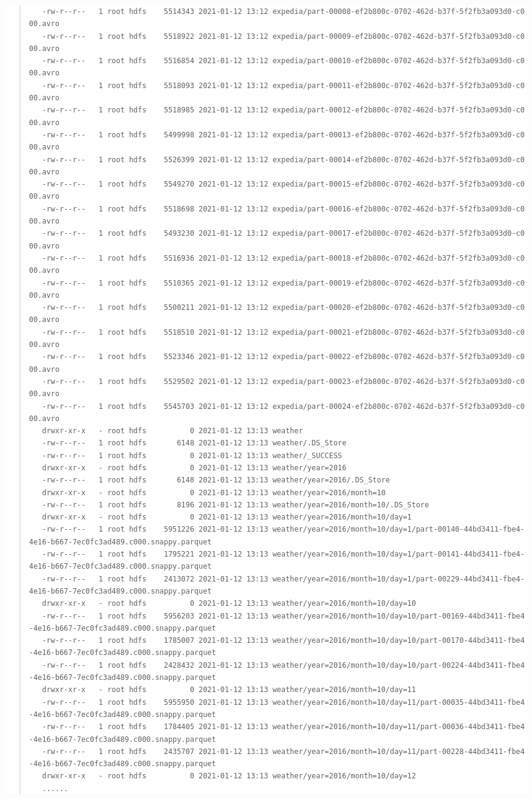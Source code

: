 >        -rw-r--r--   1 root hdfs    5514343 2021-01-12 13:12 expedia/part-00008-ef2b800c-0702-462d-b37f-5f2fb3a093d0-c000.avro
>        -rw-r--r--   1 root hdfs    5518922 2021-01-12 13:12 expedia/part-00009-ef2b800c-0702-462d-b37f-5f2fb3a093d0-c000.avro
>        -rw-r--r--   1 root hdfs    5516854 2021-01-12 13:12 expedia/part-00010-ef2b800c-0702-462d-b37f-5f2fb3a093d0-c000.avro
>        -rw-r--r--   1 root hdfs    5518093 2021-01-12 13:12 expedia/part-00011-ef2b800c-0702-462d-b37f-5f2fb3a093d0-c000.avro
>        -rw-r--r--   1 root hdfs    5518985 2021-01-12 13:12 expedia/part-00012-ef2b800c-0702-462d-b37f-5f2fb3a093d0-c000.avro
>        -rw-r--r--   1 root hdfs    5499998 2021-01-12 13:12 expedia/part-00013-ef2b800c-0702-462d-b37f-5f2fb3a093d0-c000.avro
>        -rw-r--r--   1 root hdfs    5526399 2021-01-12 13:12 expedia/part-00014-ef2b800c-0702-462d-b37f-5f2fb3a093d0-c000.avro
>        -rw-r--r--   1 root hdfs    5549270 2021-01-12 13:12 expedia/part-00015-ef2b800c-0702-462d-b37f-5f2fb3a093d0-c000.avro
>        -rw-r--r--   1 root hdfs    5518698 2021-01-12 13:12 expedia/part-00016-ef2b800c-0702-462d-b37f-5f2fb3a093d0-c000.avro
>        -rw-r--r--   1 root hdfs    5493230 2021-01-12 13:12 expedia/part-00017-ef2b800c-0702-462d-b37f-5f2fb3a093d0-c000.avro
>        -rw-r--r--   1 root hdfs    5516936 2021-01-12 13:12 expedia/part-00018-ef2b800c-0702-462d-b37f-5f2fb3a093d0-c000.avro
>        -rw-r--r--   1 root hdfs    5510365 2021-01-12 13:12 expedia/part-00019-ef2b800c-0702-462d-b37f-5f2fb3a093d0-c000.avro
>        -rw-r--r--   1 root hdfs    5500211 2021-01-12 13:12 expedia/part-00020-ef2b800c-0702-462d-b37f-5f2fb3a093d0-c000.avro
>        -rw-r--r--   1 root hdfs    5518510 2021-01-12 13:12 expedia/part-00021-ef2b800c-0702-462d-b37f-5f2fb3a093d0-c000.avro
>        -rw-r--r--   1 root hdfs    5523346 2021-01-12 13:12 expedia/part-00022-ef2b800c-0702-462d-b37f-5f2fb3a093d0-c000.avro
>        -rw-r--r--   1 root hdfs    5529502 2021-01-12 13:12 expedia/part-00023-ef2b800c-0702-462d-b37f-5f2fb3a093d0-c000.avro
>        -rw-r--r--   1 root hdfs    5545703 2021-01-12 13:12 expedia/part-00024-ef2b800c-0702-462d-b37f-5f2fb3a093d0-c000.avro
>        drwxr-xr-x   - root hdfs          0 2021-01-12 13:13 weather
>        -rw-r--r--   1 root hdfs       6148 2021-01-12 13:13 weather/.DS_Store
>        -rw-r--r--   1 root hdfs          0 2021-01-12 13:13 weather/_SUCCESS
>        drwxr-xr-x   - root hdfs          0 2021-01-12 13:13 weather/year=2016
>        -rw-r--r--   1 root hdfs       6148 2021-01-12 13:13 weather/year=2016/.DS_Store
>        drwxr-xr-x   - root hdfs          0 2021-01-12 13:13 weather/year=2016/month=10
>        -rw-r--r--   1 root hdfs       8196 2021-01-12 13:13 weather/year=2016/month=10/.DS_Store
>        drwxr-xr-x   - root hdfs          0 2021-01-12 13:13 weather/year=2016/month=10/day=1
>        -rw-r--r--   1 root hdfs    5951226 2021-01-12 13:13 weather/year=2016/month=10/day=1/part-00140-44bd3411-fbe4-4e16-b667-7ec0fc3ad489.c000.snappy.parquet
>        -rw-r--r--   1 root hdfs    1795221 2021-01-12 13:13 weather/year=2016/month=10/day=1/part-00141-44bd3411-fbe4-4e16-b667-7ec0fc3ad489.c000.snappy.parquet
>        -rw-r--r--   1 root hdfs    2413072 2021-01-12 13:13 weather/year=2016/month=10/day=1/part-00229-44bd3411-fbe4-4e16-b667-7ec0fc3ad489.c000.snappy.parquet
>        drwxr-xr-x   - root hdfs          0 2021-01-12 13:13 weather/year=2016/month=10/day=10
>        -rw-r--r--   1 root hdfs    5956203 2021-01-12 13:13 weather/year=2016/month=10/day=10/part-00169-44bd3411-fbe4-4e16-b667-7ec0fc3ad489.c000.snappy.parquet
>        -rw-r--r--   1 root hdfs    1785007 2021-01-12 13:13 weather/year=2016/month=10/day=10/part-00170-44bd3411-fbe4-4e16-b667-7ec0fc3ad489.c000.snappy.parquet
>        -rw-r--r--   1 root hdfs    2428432 2021-01-12 13:13 weather/year=2016/month=10/day=10/part-00224-44bd3411-fbe4-4e16-b667-7ec0fc3ad489.c000.snappy.parquet
>        drwxr-xr-x   - root hdfs          0 2021-01-12 13:13 weather/year=2016/month=10/day=11
>        -rw-r--r--   1 root hdfs    5955950 2021-01-12 13:13 weather/year=2016/month=10/day=11/part-00035-44bd3411-fbe4-4e16-b667-7ec0fc3ad489.c000.snappy.parquet
>        -rw-r--r--   1 root hdfs    1784405 2021-01-12 13:13 weather/year=2016/month=10/day=11/part-00036-44bd3411-fbe4-4e16-b667-7ec0fc3ad489.c000.snappy.parquet
>        -rw-r--r--   1 root hdfs    2435707 2021-01-12 13:13 weather/year=2016/month=10/day=11/part-00228-44bd3411-fbe4-4e16-b667-7ec0fc3ad489.c000.snappy.parquet
>        drwxr-xr-x   - root hdfs          0 2021-01-12 13:13 weather/year=2016/month=10/day=12
>        ......